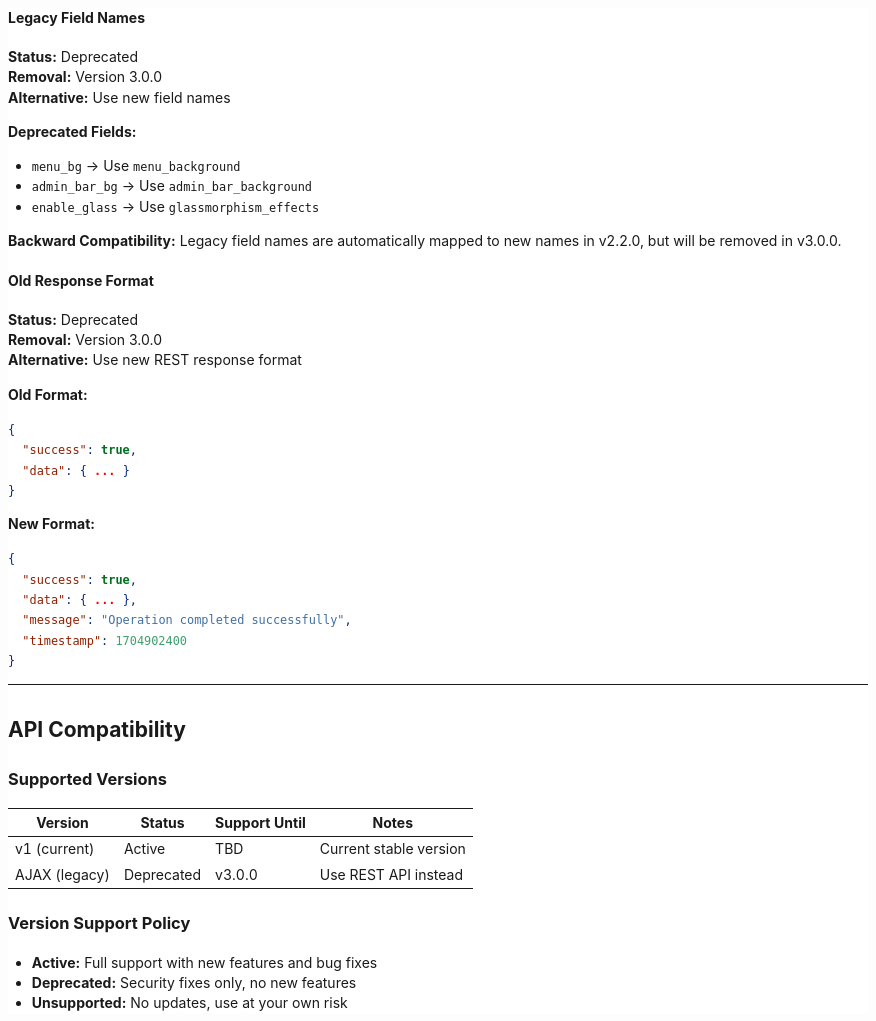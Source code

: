 #### Legacy Field Names

**Status:** Deprecated  
**Removal:** Version 3.0.0  
**Alternative:** Use new field names

**Deprecated Fields:**
- `menu_bg` → Use `menu_background`
- `admin_bar_bg` → Use `admin_bar_background`
- `enable_glass` → Use `glassmorphism_effects`

**Backward Compatibility:**
Legacy field names are automatically mapped to new names in v2.2.0, but will be removed in v3.0.0.

#### Old Response Format

**Status:** Deprecated  
**Removal:** Version 3.0.0  
**Alternative:** Use new REST response format

**Old Format:**
```json
{
  "success": true,
  "data": { ... }
}
```

**New Format:**
```json
{
  "success": true,
  "data": { ... },
  "message": "Operation completed successfully",
  "timestamp": 1704902400
}
```

---

## API Compatibility

### Supported Versions

| Version | Status | Support Until | Notes |
|---------|--------|---------------|-------|
| v1 (current) | Active | TBD | Current stable version |
| AJAX (legacy) | Deprecated | v3.0.0 | Use REST API instead |

### Version Support Policy

- **Active:** Full support with new features and bug fixes
- **Deprecated:** Security fixes only, no new features
- **Unsupported:** No updates, use at your own risk
